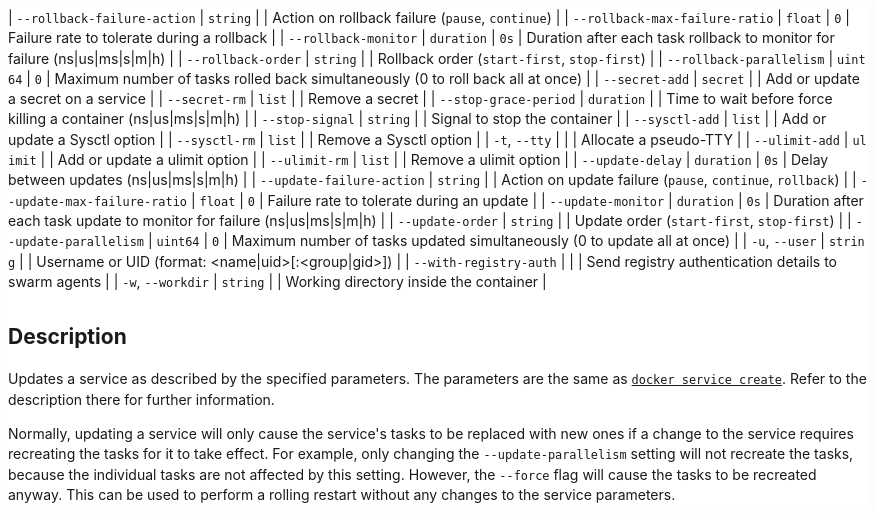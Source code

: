 | `--rollback-failure-action`    | `string`          |         | Action on rollback failure (`pause`, `continue`)                                                    |
| `--rollback-max-failure-ratio` | `float`           | `0`     | Failure rate to tolerate during a rollback                                                          |
| `--rollback-monitor`           | `duration`        | `0s`    | Duration after each task rollback to monitor for failure (ns\|us\|ms\|s\|m\|h)                      |
| `--rollback-order`             | `string`          |         | Rollback order (`start-first`, `stop-first`)                                                        |
| `--rollback-parallelism`       | `uint64`          | `0`     | Maximum number of tasks rolled back simultaneously (0 to roll back all at once)                     |
| `--secret-add`                 | `secret`          |         | Add or update a secret on a service                                                                 |
| `--secret-rm`                  | `list`            |         | Remove a secret                                                                                     |
| `--stop-grace-period`          | `duration`        |         | Time to wait before force killing a container (ns\|us\|ms\|s\|m\|h)                                 |
| `--stop-signal`                | `string`          |         | Signal to stop the container                                                                        |
| `--sysctl-add`                 | `list`            |         | Add or update a Sysctl option                                                                       |
| `--sysctl-rm`                  | `list`            |         | Remove a Sysctl option                                                                              |
| `-t`, `--tty`                  |                   |         | Allocate a pseudo-TTY                                                                               |
| `--ulimit-add`                 | `ulimit`          |         | Add or update a ulimit option                                                                       |
| `--ulimit-rm`                  | `list`            |         | Remove a ulimit option                                                                              |
| `--update-delay`               | `duration`        | `0s`    | Delay between updates (ns\|us\|ms\|s\|m\|h)                                                         |
| `--update-failure-action`      | `string`          |         | Action on update failure (`pause`, `continue`, `rollback`)                                          |
| `--update-max-failure-ratio`   | `float`           | `0`     | Failure rate to tolerate during an update                                                           |
| `--update-monitor`             | `duration`        | `0s`    | Duration after each task update to monitor for failure (ns\|us\|ms\|s\|m\|h)                        |
| `--update-order`               | `string`          |         | Update order (`start-first`, `stop-first`)                                                          |
| `--update-parallelism`         | `uint64`          | `0`     | Maximum number of tasks updated simultaneously (0 to update all at once)                            |
| `-u`, `--user`                 | `string`          |         | Username or UID (format: <name\|uid>[:<group\|gid>])                                                |
| `--with-registry-auth`         |                   |         | Send registry authentication details to swarm agents                                                |
| `-w`, `--workdir`              | `string`          |         | Working directory inside the container                                                              |




## Description

Updates a service as described by the specified parameters. The parameters are
the same as [`docker service create`](service_create.md). Refer to the description
there for further information.

Normally, updating a service will only cause the service's tasks to be replaced with new ones if a change to the
service requires recreating the tasks for it to take effect. For example, only changing the
`--update-parallelism` setting will not recreate the tasks, because the individual tasks are not affected by this
setting. However, the `--force` flag will cause the tasks to be recreated anyway. This can be used to perform a
rolling restart without any changes to the service parameters.
